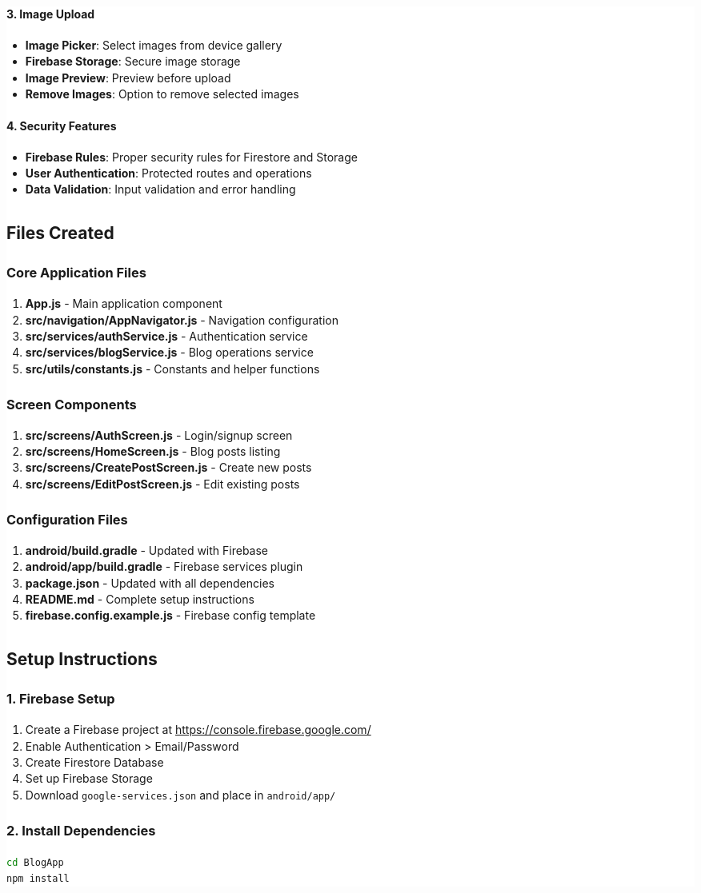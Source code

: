 #### 3. Image Upload
- **Image Picker**: Select images from device gallery
- **Firebase Storage**: Secure image storage
- **Image Preview**: Preview before upload
- **Remove Images**: Option to remove selected images

#### 4. Security Features
- **Firebase Rules**: Proper security rules for Firestore and Storage
- **User Authentication**: Protected routes and operations
- **Data Validation**: Input validation and error handling

## Files Created

### Core Application Files

1. **App.js** - Main application component
2. **src/navigation/AppNavigator.js** - Navigation configuration
3. **src/services/authService.js** - Authentication service
4. **src/services/blogService.js** - Blog operations service
5. **src/utils/constants.js** - Constants and helper functions

### Screen Components

1. **src/screens/AuthScreen.js** - Login/signup screen
2. **src/screens/HomeScreen.js** - Blog posts listing
3. **src/screens/CreatePostScreen.js** - Create new posts
4. **src/screens/EditPostScreen.js** - Edit existing posts

### Configuration Files

1. **android/build.gradle** - Updated with Firebase
2. **android/app/build.gradle** - Firebase services plugin
3. **package.json** - Updated with all dependencies
4. **README.md** - Complete setup instructions
5. **firebase.config.example.js** - Firebase config template

## Setup Instructions

### 1. Firebase Setup
1. Create a Firebase project at https://console.firebase.google.com/
2. Enable Authentication > Email/Password
3. Create Firestore Database
4. Set up Firebase Storage
5. Download `google-services.json` and place in `android/app/`

### 2. Install Dependencies
```bash
cd BlogApp
npm install
```
